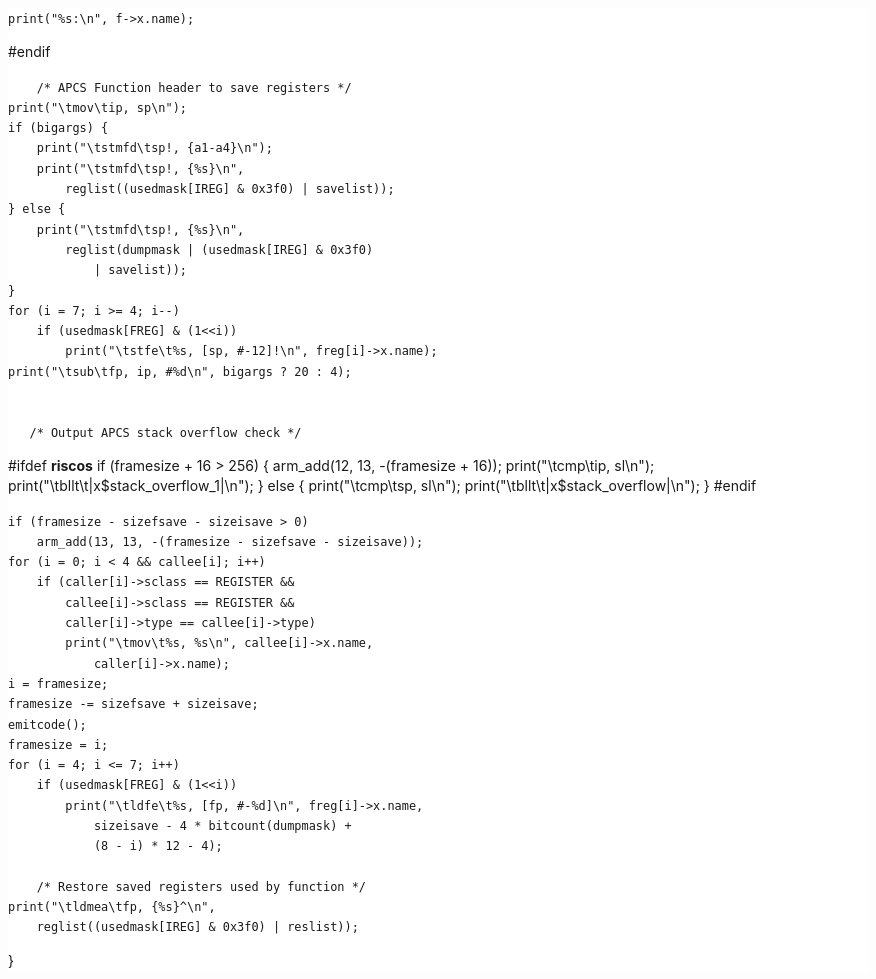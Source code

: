	print("%s:\n", f->x.name);
#endif

        /* APCS Function header to save registers */
	print("\tmov\tip, sp\n");
	if (bigargs) {
		print("\tstmfd\tsp!, {a1-a4}\n");
		print("\tstmfd\tsp!, {%s}\n",
			reglist((usedmask[IREG] & 0x3f0) | savelist));
	} else {
		print("\tstmfd\tsp!, {%s}\n",
			reglist(dumpmask | (usedmask[IREG] & 0x3f0)
				| savelist));
	}
	for (i = 7; i >= 4; i--)
		if (usedmask[FREG] & (1<<i))
			print("\tstfe\t%s, [sp, #-12]!\n", freg[i]->x.name);
	print("\tsub\tfp, ip, #%d\n", bigargs ? 20 : 4);


       /* Output APCS stack overflow check */
#ifdef __riscos__
        if (framesize + 16 > 256) {
                arm_add(12, 13, -(framesize + 16));
                print("\tcmp\tip, sl\n");
                print("\tbllt\t|x$stack_overflow_1|\n");
        } else {
                print("\tcmp\tsp, sl\n");
                print("\tbllt\t|x$stack_overflow|\n");
        }
#endif

	if (framesize - sizefsave - sizeisave > 0)
		arm_add(13, 13, -(framesize - sizefsave - sizeisave));
	for (i = 0; i < 4 && callee[i]; i++)
		if (caller[i]->sclass == REGISTER &&
			callee[i]->sclass == REGISTER &&
			caller[i]->type == callee[i]->type)
			print("\tmov\t%s, %s\n", callee[i]->x.name,
				caller[i]->x.name);
	i = framesize;
	framesize -= sizefsave + sizeisave;
	emitcode();
	framesize = i;
	for (i = 4; i <= 7; i++)
		if (usedmask[FREG] & (1<<i))
			print("\tldfe\t%s, [fp, #-%d]\n", freg[i]->x.name,
				sizeisave - 4 * bitcount(dumpmask) +
				(8 - i) * 12 - 4);

        /* Restore saved registers used by function */
	print("\tldmea\tfp, {%s}^\n",
		reglist((usedmask[IREG] & 0x3f0) | reslist));
}
